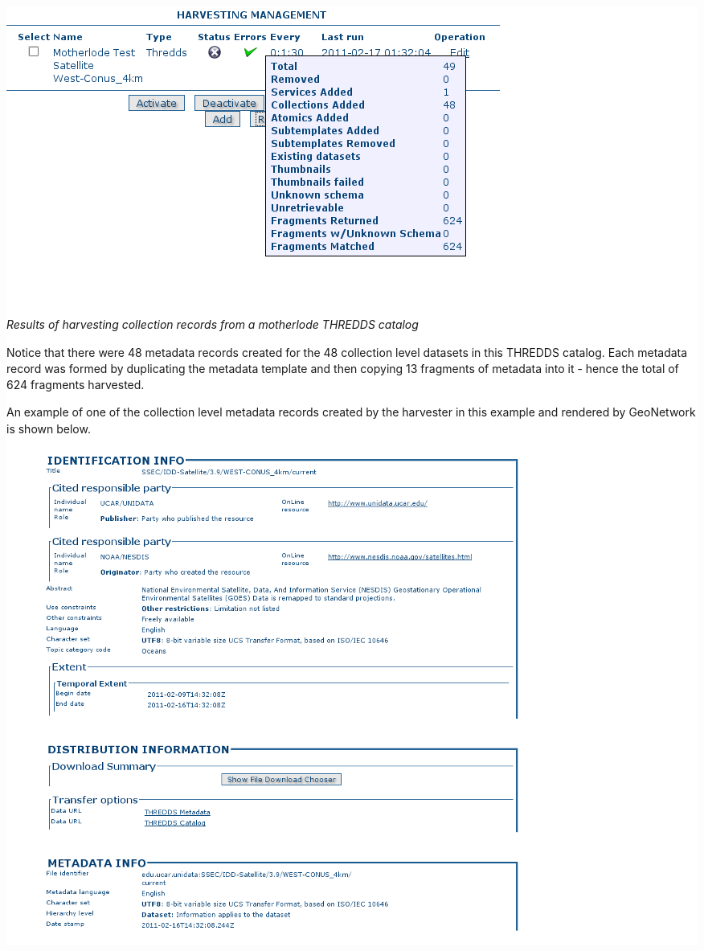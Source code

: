 <img src="web-harvesting-thredds-motherlode-example-results.png" alt="web-harvesting-thredds-motherlode-example-results.png" />
<figcaption><em>Results of harvesting collection records from a motherlode THREDDS catalog</em></figcaption>
</figure>

Notice that there were 48 metadata records created for the 48 collection level datasets in this THREDDS catalog. Each metadata record was formed by duplicating the metadata template and then copying 13 fragments of metadata into it - hence the total of 624 fragments harvested.

An example of one of the collection level metadata records created by the harvester in this example and rendered by GeoNetwork is shown below.

<figure>
<img src="web-harvesting-thredds-outputisometadata.png" alt="web-harvesting-thredds-outputisometadata.png" />
